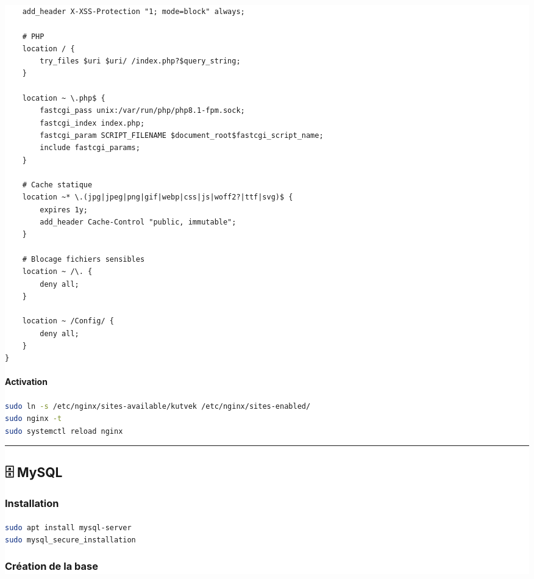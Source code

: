 ```nginx
    add_header X-XSS-Protection "1; mode=block" always;

    # PHP
    location / {
        try_files $uri $uri/ /index.php?$query_string;
    }

    location ~ \.php$ {
        fastcgi_pass unix:/var/run/php/php8.1-fpm.sock;
        fastcgi_index index.php;
        fastcgi_param SCRIPT_FILENAME $document_root$fastcgi_script_name;
        include fastcgi_params;
    }

    # Cache statique
    location ~* \.(jpg|jpeg|png|gif|webp|css|js|woff2?|ttf|svg)$ {
        expires 1y;
        add_header Cache-Control "public, immutable";
    }

    # Blocage fichiers sensibles
    location ~ /\. {
        deny all;
    }

    location ~ /Config/ {
        deny all;
    }
}
```

#### Activation

```bash
sudo ln -s /etc/nginx/sites-available/kutvek /etc/nginx/sites-enabled/
sudo nginx -t
sudo systemctl reload nginx
```

---

## 🗄 MySQL

### Installation

```bash
sudo apt install mysql-server
sudo mysql_secure_installation
```

### Création de la base
